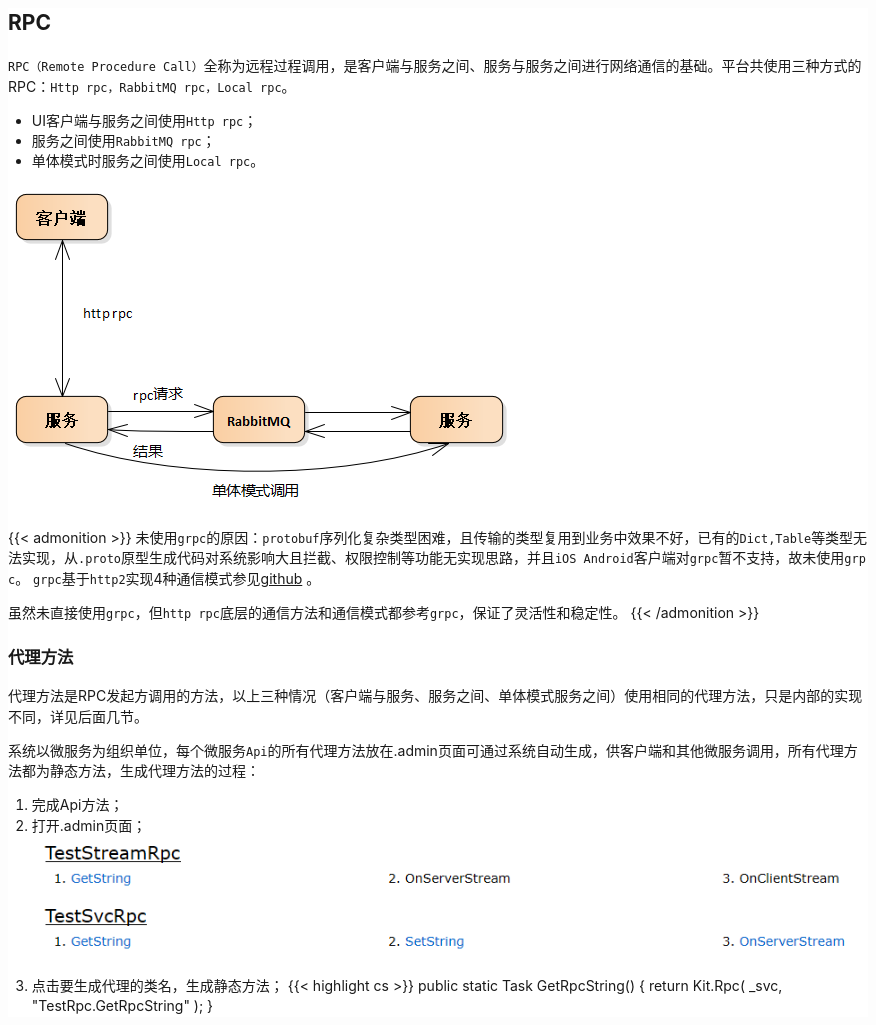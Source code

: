 



## RPC
`RPC（Remote Procedure Call）`全称为远程过程调用，是客户端与服务之间、服务与服务之间进行网络通信的基础。平台共使用三种方式的RPC：`Http rpc，RabbitMQ rpc，Local rpc`。
* UI客户端与服务之间使用`Http rpc`；
* 服务之间使用`RabbitMQ rpc`；
* 单体模式时服务之间使用`Local rpc`。

![](9.png)

{{< admonition >}}
未使用`grpc`的原因：`protobuf`序列化复杂类型困难，且传输的类型复用到业务中效果不好，已有的`Dict,Table`等类型无法实现，从`.proto`原型生成代码对系统影响大且拦截、权限控制等功能无实现思路，并且`iOS Android`客户端对`grpc`暂不支持，故未使用`grpc`。 `grpc`基于`http2`实现4种通信模式参见[github](https://github.com/grpc/grpc-dotnet) 。

虽然未直接使用`grpc`，但`http rpc`底层的通信方法和通信模式都参考`grpc`，保证了灵活性和稳定性。
{{< /admonition >}}

### 代理方法
代理方法是RPC发起方调用的方法，以上三种情况（客户端与服务、服务之间、单体模式服务之间）使用相同的代理方法，只是内部的实现不同，详见后面几节。

系统以微服务为组织单位，每个微服务`Api`的所有代理方法放在.admin页面可通过系统自动生成，供客户端和其他微服务调用，所有代理方法都为静态方法，生成代理方法的过程：
1. 完成Api方法；
2. 打开.admin页面；
![](10.png)
3. 点击要生成代理的类名，生成静态方法；
{{< highlight cs >}}
public static Task<string> GetRpcString()
{
    return Kit.Rpc<string>(
        _svc,
        "TestRpc.GetRpcString"
    );
}
